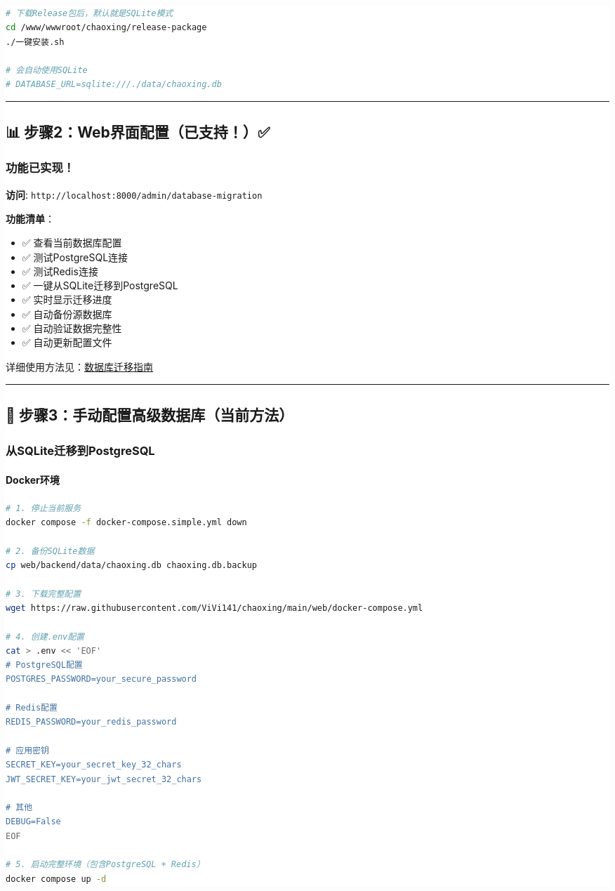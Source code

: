 ```bash
# 下载Release包后，默认就是SQLite模式
cd /www/wwwroot/chaoxing/release-package
./一键安装.sh

# 会自动使用SQLite
# DATABASE_URL=sqlite:///./data/chaoxing.db
```

---

## 📊 步骤2：Web界面配置（已支持！）✅

### 功能已实现！

**访问**: `http://localhost:8000/admin/database-migration`

**功能清单**：
- ✅ 查看当前数据库配置
- ✅ 测试PostgreSQL连接
- ✅ 测试Redis连接
- ✅ 一键从SQLite迁移到PostgreSQL
- ✅ 实时显示迁移进度
- ✅ 自动备份源数据库
- ✅ 自动验证数据完整性
- ✅ 自动更新配置文件

详细使用方法见：[数据库迁移指南](DATABASE_MIGRATION.md)

---

## 🔧 步骤3：手动配置高级数据库（当前方法）

### 从SQLite迁移到PostgreSQL

#### Docker环境

```bash
# 1. 停止当前服务
docker compose -f docker-compose.simple.yml down

# 2. 备份SQLite数据
cp web/backend/data/chaoxing.db chaoxing.db.backup

# 3. 下载完整配置
wget https://raw.githubusercontent.com/ViVi141/chaoxing/main/web/docker-compose.yml

# 4. 创建.env配置
cat > .env << 'EOF'
# PostgreSQL配置
POSTGRES_PASSWORD=your_secure_password

# Redis配置
REDIS_PASSWORD=your_redis_password

# 应用密钥
SECRET_KEY=your_secret_key_32_chars
JWT_SECRET_KEY=your_jwt_secret_32_chars

# 其他
DEBUG=False
EOF

# 5. 启动完整环境（包含PostgreSQL + Redis）
docker compose up -d
```